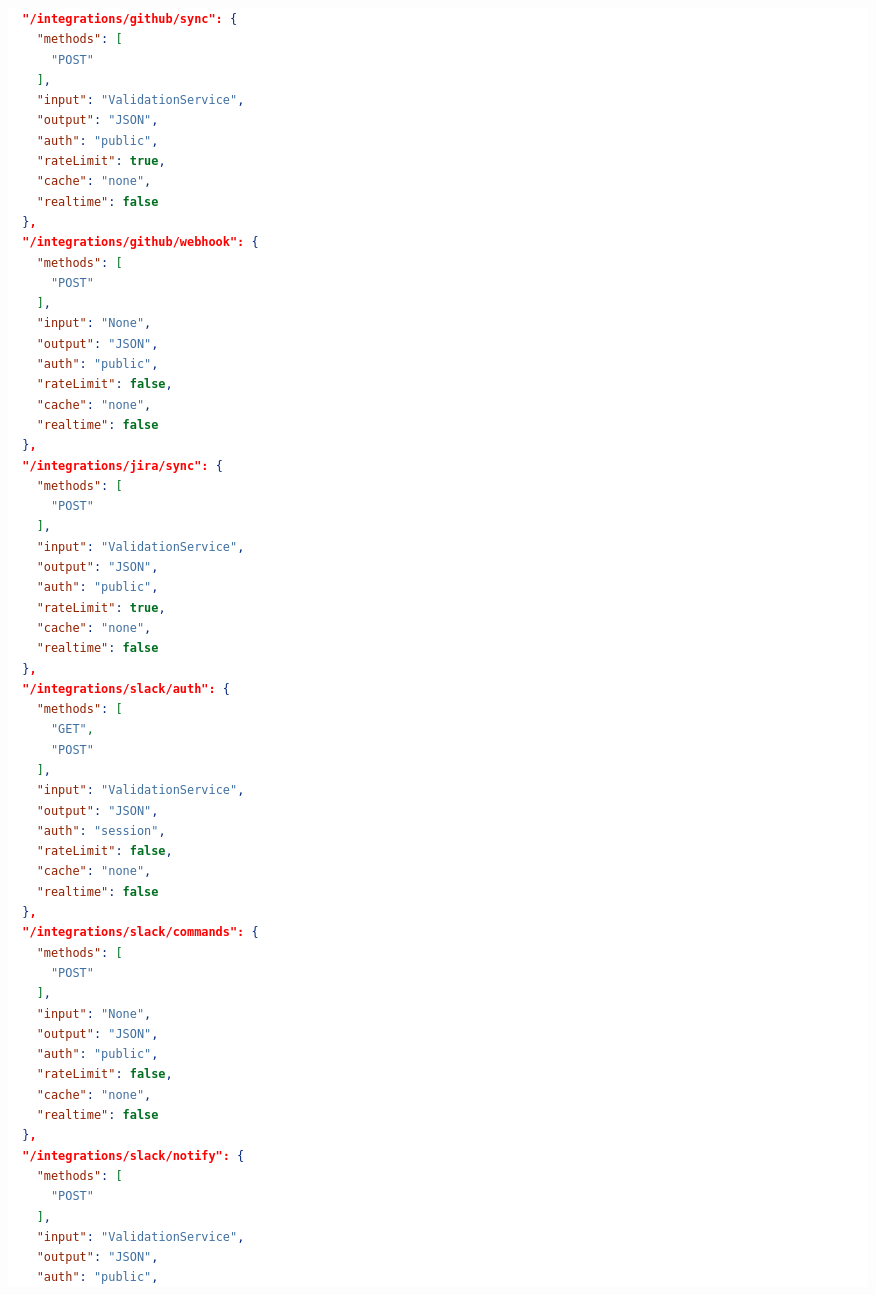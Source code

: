 ```json
  "/integrations/github/sync": {
    "methods": [
      "POST"
    ],
    "input": "ValidationService",
    "output": "JSON",
    "auth": "public",
    "rateLimit": true,
    "cache": "none",
    "realtime": false
  },
  "/integrations/github/webhook": {
    "methods": [
      "POST"
    ],
    "input": "None",
    "output": "JSON",
    "auth": "public",
    "rateLimit": false,
    "cache": "none",
    "realtime": false
  },
  "/integrations/jira/sync": {
    "methods": [
      "POST"
    ],
    "input": "ValidationService",
    "output": "JSON",
    "auth": "public",
    "rateLimit": true,
    "cache": "none",
    "realtime": false
  },
  "/integrations/slack/auth": {
    "methods": [
      "GET",
      "POST"
    ],
    "input": "ValidationService",
    "output": "JSON",
    "auth": "session",
    "rateLimit": false,
    "cache": "none",
    "realtime": false
  },
  "/integrations/slack/commands": {
    "methods": [
      "POST"
    ],
    "input": "None",
    "output": "JSON",
    "auth": "public",
    "rateLimit": false,
    "cache": "none",
    "realtime": false
  },
  "/integrations/slack/notify": {
    "methods": [
      "POST"
    ],
    "input": "ValidationService",
    "output": "JSON",
    "auth": "public",
```